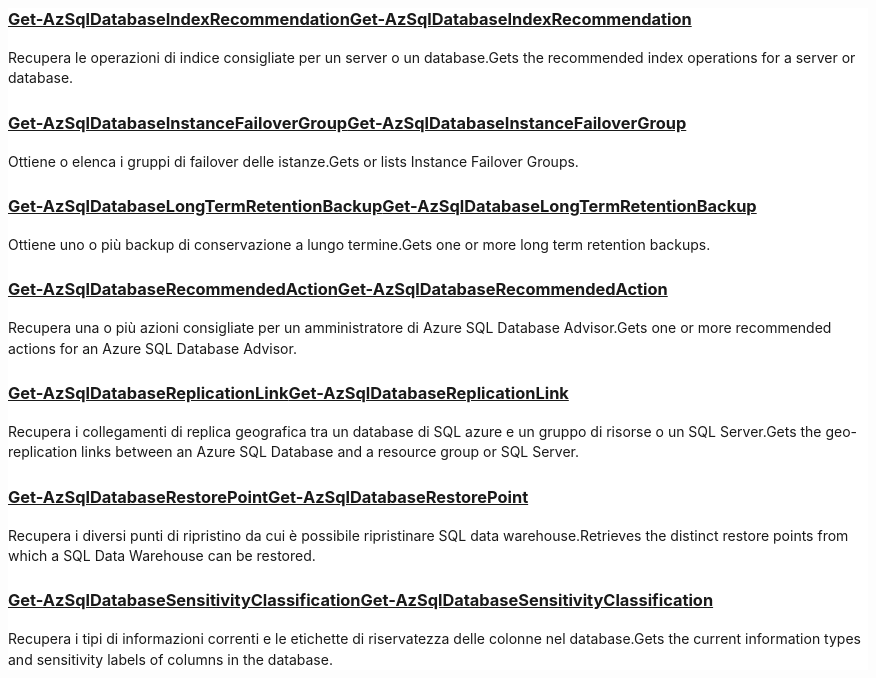 ### [<span data-ttu-id="c9a18-199">Get-AzSqlDatabaseIndexRecommendation</span><span class="sxs-lookup"><span data-stu-id="c9a18-199">Get-AzSqlDatabaseIndexRecommendation</span></span>](Get-AzSqlDatabaseIndexRecommendation.md)
<span data-ttu-id="c9a18-200">Recupera le operazioni di indice consigliate per un server o un database.</span><span class="sxs-lookup"><span data-stu-id="c9a18-200">Gets the recommended index operations for a server or database.</span></span>

### [<span data-ttu-id="c9a18-201">Get-AzSqlDatabaseInstanceFailoverGroup</span><span class="sxs-lookup"><span data-stu-id="c9a18-201">Get-AzSqlDatabaseInstanceFailoverGroup</span></span>](Get-AzSqlDatabaseInstanceFailoverGroup.md)
<span data-ttu-id="c9a18-202">Ottiene o elenca i gruppi di failover delle istanze.</span><span class="sxs-lookup"><span data-stu-id="c9a18-202">Gets or lists Instance Failover Groups.</span></span>

### [<span data-ttu-id="c9a18-203">Get-AzSqlDatabaseLongTermRetentionBackup</span><span class="sxs-lookup"><span data-stu-id="c9a18-203">Get-AzSqlDatabaseLongTermRetentionBackup</span></span>](Get-AzSqlDatabaseLongTermRetentionBackup.md)
<span data-ttu-id="c9a18-204">Ottiene uno o più backup di conservazione a lungo termine.</span><span class="sxs-lookup"><span data-stu-id="c9a18-204">Gets one or more long term retention backups.</span></span>

### [<span data-ttu-id="c9a18-205">Get-AzSqlDatabaseRecommendedAction</span><span class="sxs-lookup"><span data-stu-id="c9a18-205">Get-AzSqlDatabaseRecommendedAction</span></span>](Get-AzSqlDatabaseRecommendedAction.md)
<span data-ttu-id="c9a18-206">Recupera una o più azioni consigliate per un amministratore di Azure SQL Database Advisor.</span><span class="sxs-lookup"><span data-stu-id="c9a18-206">Gets one or more recommended actions for an Azure SQL Database Advisor.</span></span>

### [<span data-ttu-id="c9a18-207">Get-AzSqlDatabaseReplicationLink</span><span class="sxs-lookup"><span data-stu-id="c9a18-207">Get-AzSqlDatabaseReplicationLink</span></span>](Get-AzSqlDatabaseReplicationLink.md)
<span data-ttu-id="c9a18-208">Recupera i collegamenti di replica geografica tra un database di SQL azure e un gruppo di risorse o un SQL Server.</span><span class="sxs-lookup"><span data-stu-id="c9a18-208">Gets the geo-replication links between an Azure SQL Database and a resource group or SQL Server.</span></span>

### [<span data-ttu-id="c9a18-209">Get-AzSqlDatabaseRestorePoint</span><span class="sxs-lookup"><span data-stu-id="c9a18-209">Get-AzSqlDatabaseRestorePoint</span></span>](Get-AzSqlDatabaseRestorePoint.md)
<span data-ttu-id="c9a18-210">Recupera i diversi punti di ripristino da cui è possibile ripristinare SQL data warehouse.</span><span class="sxs-lookup"><span data-stu-id="c9a18-210">Retrieves the distinct restore points from which a SQL Data Warehouse can be restored.</span></span>

### [<span data-ttu-id="c9a18-211">Get-AzSqlDatabaseSensitivityClassification</span><span class="sxs-lookup"><span data-stu-id="c9a18-211">Get-AzSqlDatabaseSensitivityClassification</span></span>](Get-AzSqlDatabaseSensitivityClassification.md)
<span data-ttu-id="c9a18-212">Recupera i tipi di informazioni correnti e le etichette di riservatezza delle colonne nel database.</span><span class="sxs-lookup"><span data-stu-id="c9a18-212">Gets the current information types and sensitivity labels of columns in the database.</span></span>
